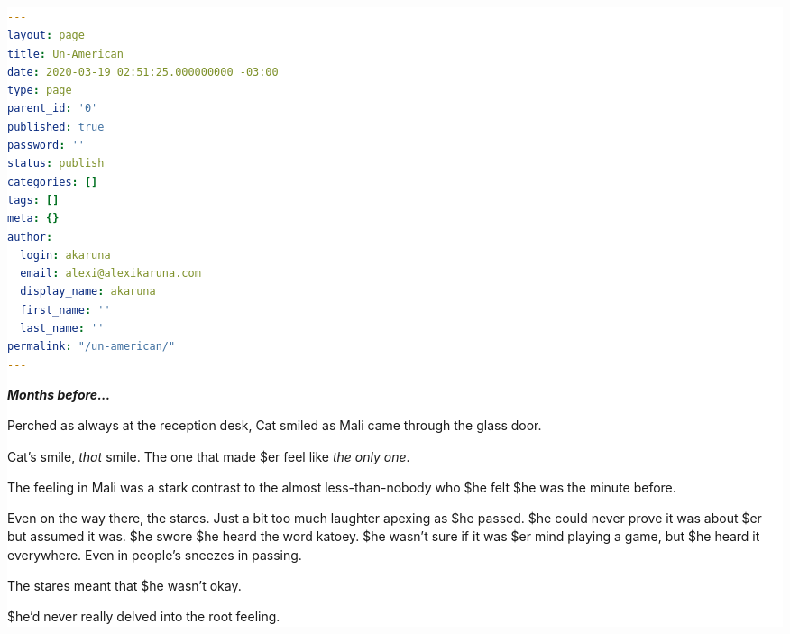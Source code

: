 ```yaml
---
layout: page
title: Un-American
date: 2020-03-19 02:51:25.000000000 -03:00
type: page
parent_id: '0'
published: true
password: ''
status: publish
categories: []
tags: []
meta: {}
author:
  login: akaruna
  email: alexi@alexikaruna.com
  display_name: akaruna
  first_name: ''
  last_name: ''
permalink: "/un-american/"
---
```



**_Months before..._**





Perched as always at the reception desk, Cat smiled as Mali came through the glass door.&nbsp;





Cat’s smile, _that_ smile. The one that made $er feel like _the only one_.&nbsp;





The feeling in Mali was a stark contrast to the almost less-than-nobody who $he felt $he was the minute before.





Even on the way there, the stares. Just a bit too much laughter apexing as $he passed. $he could never prove it was about $er but assumed it was. $he swore $he heard the word katoey. $he wasn’t sure if it was $er mind playing a game, but $he heard it everywhere. Even in people’s sneezes in passing.&nbsp;





The stares meant that $he wasn’t okay.&nbsp;





$he’d never really delved into the root feeling.&nbsp;
